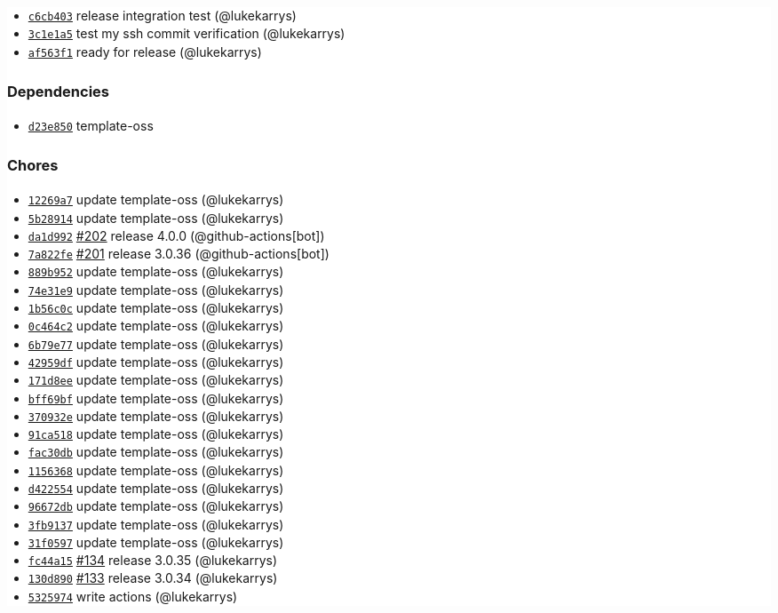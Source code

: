 * [`c6cb403`](https://github.com/npm/npm-cli-release-please/commit/c6cb403fda42412a00e91c95616c1ebfdfb94daa) release integration test (@lukekarrys)
* [`3c1e1a5`](https://github.com/npm/npm-cli-release-please/commit/3c1e1a5868ba673763afc44c6a4685ce24bfecd7) test my ssh commit verification (@lukekarrys)
* [`af563f1`](https://github.com/npm/npm-cli-release-please/commit/af563f1f6297f9c52bc9b878c57d516bb3682377) ready for release (@lukekarrys)

### Dependencies

* [`d23e850`](https://github.com/npm/npm-cli-release-please/commit/d23e8508d6f3d2dacdcb7b04cd4dc1d859c14c49) template-oss

### Chores

* [`12269a7`](https://github.com/npm/npm-cli-release-please/commit/12269a7f28f18a6999f143dab438637d55c003a6) update template-oss (@lukekarrys)
* [`5b28914`](https://github.com/npm/npm-cli-release-please/commit/5b289141c14df2e5c6a68c203a1d0a24597ba708) update template-oss (@lukekarrys)
* [`da1d992`](https://github.com/npm/npm-cli-release-please/commit/da1d992fb315068f4d529eeebc9c62fa9855ff23) [#202](https://github.com/npm/npm-cli-release-please/pull/202) release 4.0.0 (@github-actions[bot])
* [`7a822fe`](https://github.com/npm/npm-cli-release-please/commit/7a822fe0f4a3b1b06ee748cae342bcbee24c7e47) [#201](https://github.com/npm/npm-cli-release-please/pull/201) release 3.0.36 (@github-actions[bot])
* [`889b952`](https://github.com/npm/npm-cli-release-please/commit/889b9521dc5532b9bc493edabd296c80ef255a01) update template-oss (@lukekarrys)
* [`74e31e9`](https://github.com/npm/npm-cli-release-please/commit/74e31e9456bb92284fcf33e688a15cbd37dededb) update template-oss (@lukekarrys)
* [`1b56c0c`](https://github.com/npm/npm-cli-release-please/commit/1b56c0c00dbbe4ab817d3459d2dc500a847095cb) update template-oss (@lukekarrys)
* [`0c464c2`](https://github.com/npm/npm-cli-release-please/commit/0c464c2e91c20ed616f21ecef94543781cd74425) update template-oss (@lukekarrys)
* [`6b79e77`](https://github.com/npm/npm-cli-release-please/commit/6b79e779962bb6b97b0e7646c78d0fff8833eabc) update template-oss (@lukekarrys)
* [`42959df`](https://github.com/npm/npm-cli-release-please/commit/42959dfaa958de65c956f0e1abeef5deb8855375) update template-oss (@lukekarrys)
* [`171d8ee`](https://github.com/npm/npm-cli-release-please/commit/171d8ee385b09389871d6c62a171c4ce32b76bf9) update template-oss (@lukekarrys)
* [`bff69bf`](https://github.com/npm/npm-cli-release-please/commit/bff69bf382d05763966eca7eaf54b55be9f2b62b) update template-oss (@lukekarrys)
* [`370932e`](https://github.com/npm/npm-cli-release-please/commit/370932e3052c6db6e4d4426612c1cca5e0d3928a) update template-oss (@lukekarrys)
* [`91ca518`](https://github.com/npm/npm-cli-release-please/commit/91ca51888835c50364a039818cb6c9ea13dc74df) update template-oss (@lukekarrys)
* [`fac30db`](https://github.com/npm/npm-cli-release-please/commit/fac30dbcd771dba824e8ba76a13160baaa519715) update template-oss (@lukekarrys)
* [`1156368`](https://github.com/npm/npm-cli-release-please/commit/1156368e5ab4308bc4640ad1f6a208d72952d154) update template-oss (@lukekarrys)
* [`d422554`](https://github.com/npm/npm-cli-release-please/commit/d4225549243beae0e77b34ae8564408fb9a66a45) update template-oss (@lukekarrys)
* [`96672db`](https://github.com/npm/npm-cli-release-please/commit/96672dbae3699968dcbf66fb603f7f054b0f4b18) update template-oss (@lukekarrys)
* [`3fb9137`](https://github.com/npm/npm-cli-release-please/commit/3fb9137e1164251412b666851cd4e5959136180f) update template-oss (@lukekarrys)
* [`31f0597`](https://github.com/npm/npm-cli-release-please/commit/31f0597c16797b22d544cba1e89c24588997089c) update template-oss (@lukekarrys)
* [`fc44a15`](https://github.com/npm/npm-cli-release-please/commit/fc44a15c4af0fba5427f231f46439bcb6df02888) [#134](https://github.com/npm/npm-cli-release-please/pull/134) release 3.0.35 (@lukekarrys)
* [`130d890`](https://github.com/npm/npm-cli-release-please/commit/130d890cd193975b075a48ceda432fc46394f67d) [#133](https://github.com/npm/npm-cli-release-please/pull/133) release 3.0.34 (@lukekarrys)
* [`5325974`](https://github.com/npm/npm-cli-release-please/commit/5325974da1a51d8b81e24664d5caa5877e6a1d95) write actions (@lukekarrys)